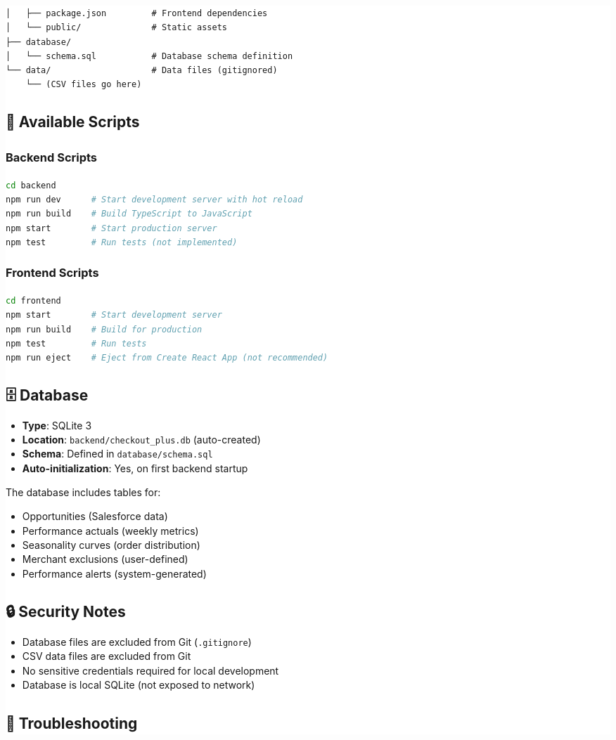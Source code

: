 ```
│   ├── package.json         # Frontend dependencies
│   └── public/              # Static assets
├── database/
│   └── schema.sql           # Database schema definition
└── data/                    # Data files (gitignored)
    └── (CSV files go here)
```

## 🔧 Available Scripts

### Backend Scripts
```bash
cd backend
npm run dev      # Start development server with hot reload
npm run build    # Build TypeScript to JavaScript
npm start        # Start production server
npm test         # Run tests (not implemented)
```

### Frontend Scripts
```bash
cd frontend
npm start        # Start development server
npm run build    # Build for production
npm test         # Run tests
npm run eject    # Eject from Create React App (not recommended)
```

## 🗄️ Database

- **Type**: SQLite 3
- **Location**: `backend/checkout_plus.db` (auto-created)
- **Schema**: Defined in `database/schema.sql`
- **Auto-initialization**: Yes, on first backend startup

The database includes tables for:
- Opportunities (Salesforce data)
- Performance actuals (weekly metrics)
- Seasonality curves (order distribution)
- Merchant exclusions (user-defined)
- Performance alerts (system-generated)

## 🔒 Security Notes

- Database files are excluded from Git (`.gitignore`)
- CSV data files are excluded from Git
- No sensitive credentials required for local development
- Database is local SQLite (not exposed to network)

## 🐛 Troubleshooting

